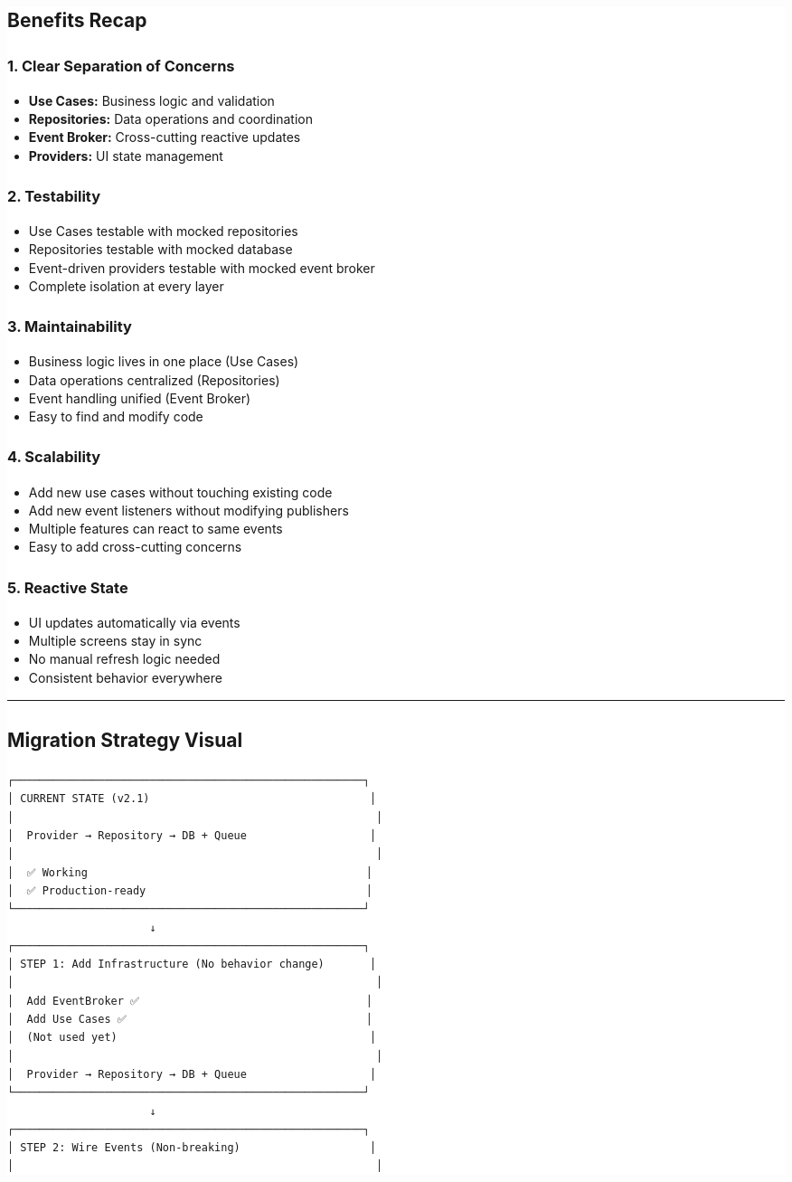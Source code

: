 ## Benefits Recap

### 1. Clear Separation of Concerns

- **Use Cases:** Business logic and validation
- **Repositories:** Data operations and coordination
- **Event Broker:** Cross-cutting reactive updates
- **Providers:** UI state management

### 2. Testability

- Use Cases testable with mocked repositories
- Repositories testable with mocked database
- Event-driven providers testable with mocked event broker
- Complete isolation at every layer

### 3. Maintainability

- Business logic lives in one place (Use Cases)
- Data operations centralized (Repositories)
- Event handling unified (Event Broker)
- Easy to find and modify code

### 4. Scalability

- Add new use cases without touching existing code
- Add new event listeners without modifying publishers
- Multiple features can react to same events
- Easy to add cross-cutting concerns

### 5. Reactive State

- UI updates automatically via events
- Multiple screens stay in sync
- No manual refresh logic needed
- Consistent behavior everywhere

---

## Migration Strategy Visual

```
┌──────────────────────────────────────────────────────┐
│ CURRENT STATE (v2.1)                                  │
│                                                        │
│  Provider → Repository → DB + Queue                   │
│                                                        │
│  ✅ Working                                           │
│  ✅ Production-ready                                  │
└──────────────────────────────────────────────────────┘
                      ↓
┌──────────────────────────────────────────────────────┐
│ STEP 1: Add Infrastructure (No behavior change)       │
│                                                        │
│  Add EventBroker ✅                                   │
│  Add Use Cases ✅                                     │
│  (Not used yet)                                       │
│                                                        │
│  Provider → Repository → DB + Queue                   │
└──────────────────────────────────────────────────────┘
                      ↓
┌──────────────────────────────────────────────────────┐
│ STEP 2: Wire Events (Non-breaking)                    │
│                                                        │
```